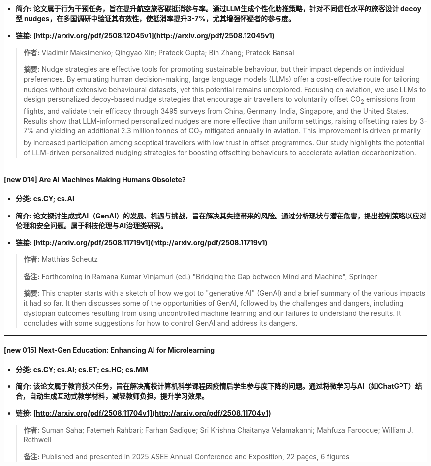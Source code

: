 - **简介: 论文属于行为干预任务，旨在提升航空旅客碳抵消参与率。通过LLM生成个性化助推策略，针对不同信任水平的旅客设计 decoy 型 nudges，在多国调研中验证其有效性，使抵消率提升3-7%，尤其增强怀疑者的参与度。**

- **链接: [http://arxiv.org/pdf/2508.12045v1](http://arxiv.org/pdf/2508.12045v1)**

> **作者:** Vladimir Maksimenko; Qingyao Xin; Prateek Gupta; Bin Zhang; Prateek Bansal
>
> **摘要:** Nudge strategies are effective tools for promoting sustainable behaviour, but their impact depends on individual preferences. By emulating human decision-making, large language models (LLMs) offer a cost-effective route for tailoring nudges without extensive behavioural datasets, yet this potential remains unexplored. Focusing on aviation, we use LLMs to design personalized decoy-based nudge strategies that encourage air travellers to voluntarily offset CO$_2$ emissions from flights, and validate their efficacy through 3495 surveys from China, Germany, India, Singapore, and the United States. Results show that LLM-informed personalized nudges are more effective than uniform settings, raising offsetting rates by 3-7$\%$ and yielding an additional 2.3 million tonnes of CO$_2$ mitigated annually in aviation. This improvement is driven primarily by increased participation among sceptical travellers with low trust in offset programmes. Our study highlights the potential of LLM-driven personalized nudging strategies for boosting offsetting behaviours to accelerate aviation decarbonization.
>
---
#### [new 014] Are AI Machines Making Humans Obsolete?
- **分类: cs.CY; cs.AI**

- **简介: 论文探讨生成式AI（GenAI）的发展、机遇与挑战，旨在解决其失控带来的风险。通过分析现状与潜在危害，提出控制策略以应对伦理和安全问题。属于科技伦理与AI治理类研究。**

- **链接: [http://arxiv.org/pdf/2508.11719v1](http://arxiv.org/pdf/2508.11719v1)**

> **作者:** Matthias Scheutz
>
> **备注:** Forthcoming in Ramana Kumar Vinjamuri (ed.) "Bridging the Gap between Mind and Machine", Springer
>
> **摘要:** This chapter starts with a sketch of how we got to "generative AI" (GenAI) and a brief summary of the various impacts it had so far. It then discusses some of the opportunities of GenAI, followed by the challenges and dangers, including dystopian outcomes resulting from using uncontrolled machine learning and our failures to understand the results. It concludes with some suggestions for how to control GenAI and address its dangers.
>
---
#### [new 015] Next-Gen Education: Enhancing AI for Microlearning
- **分类: cs.CY; cs.AI; cs.ET; cs.HC; cs.MM**

- **简介: 该论文属于教育技术任务，旨在解决高校计算机科学课程因疫情后学生参与度下降的问题。通过将微学习与AI（如ChatGPT）结合，自动生成互动式教学材料，减轻教师负担，提升学习效果。**

- **链接: [http://arxiv.org/pdf/2508.11704v1](http://arxiv.org/pdf/2508.11704v1)**

> **作者:** Suman Saha; Fatemeh Rahbari; Farhan Sadique; Sri Krishna Chaitanya Velamakanni; Mahfuza Farooque; William J. Rothwell
>
> **备注:** Published and presented in 2025 ASEE Annual Conference and Exposition, 22 pages, 6 figures
>